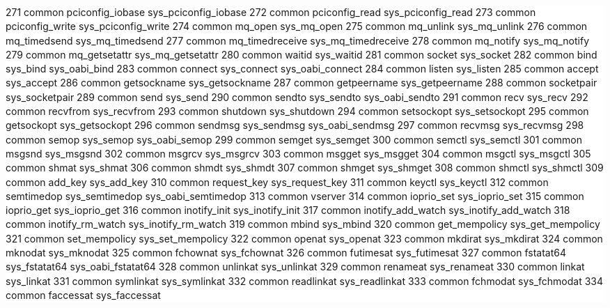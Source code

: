 271	common	pciconfig_iobase	sys_pciconfig_iobase
272	common	pciconfig_read		sys_pciconfig_read
273	common	pciconfig_write		sys_pciconfig_write
274	common	mq_open			sys_mq_open
275	common	mq_unlink		sys_mq_unlink
276	common	mq_timedsend		sys_mq_timedsend
277	common	mq_timedreceive		sys_mq_timedreceive
278	common	mq_notify		sys_mq_notify
279	common	mq_getsetattr		sys_mq_getsetattr
280	common	waitid			sys_waitid
281	common	socket			sys_socket
282	common	bind			sys_bind		sys_oabi_bind
283	common	connect			sys_connect		sys_oabi_connect
284	common	listen			sys_listen
285	common	accept			sys_accept
286	common	getsockname		sys_getsockname
287	common	getpeername		sys_getpeername
288	common	socketpair		sys_socketpair
289	common	send			sys_send
290	common	sendto			sys_sendto		sys_oabi_sendto
291	common	recv			sys_recv
292	common	recvfrom		sys_recvfrom
293	common	shutdown		sys_shutdown
294	common	setsockopt		sys_setsockopt
295	common	getsockopt		sys_getsockopt
296	common	sendmsg			sys_sendmsg		sys_oabi_sendmsg
297	common	recvmsg			sys_recvmsg
298	common	semop			sys_semop		sys_oabi_semop
299	common	semget			sys_semget
300	common	semctl			sys_semctl
301	common	msgsnd			sys_msgsnd
302	common	msgrcv			sys_msgrcv
303	common	msgget			sys_msgget
304	common	msgctl			sys_msgctl
305	common	shmat			sys_shmat
306	common	shmdt			sys_shmdt
307	common	shmget			sys_shmget
308	common	shmctl			sys_shmctl
309	common	add_key			sys_add_key
310	common	request_key		sys_request_key
311	common	keyctl			sys_keyctl
312	common	semtimedop		sys_semtimedop		sys_oabi_semtimedop
313	common	vserver
314	common	ioprio_set		sys_ioprio_set
315	common	ioprio_get		sys_ioprio_get
316	common	inotify_init		sys_inotify_init
317	common	inotify_add_watch	sys_inotify_add_watch
318	common	inotify_rm_watch	sys_inotify_rm_watch
319	common	mbind			sys_mbind
320	common	get_mempolicy		sys_get_mempolicy
321	common	set_mempolicy		sys_set_mempolicy
322	common	openat			sys_openat
323	common	mkdirat			sys_mkdirat
324	common	mknodat			sys_mknodat
325	common	fchownat		sys_fchownat
326	common	futimesat		sys_futimesat
327	common	fstatat64		sys_fstatat64		sys_oabi_fstatat64
328	common	unlinkat		sys_unlinkat
329	common	renameat		sys_renameat
330	common	linkat			sys_linkat
331	common	symlinkat		sys_symlinkat
332	common	readlinkat		sys_readlinkat
333	common	fchmodat		sys_fchmodat
334	common	faccessat		sys_faccessat